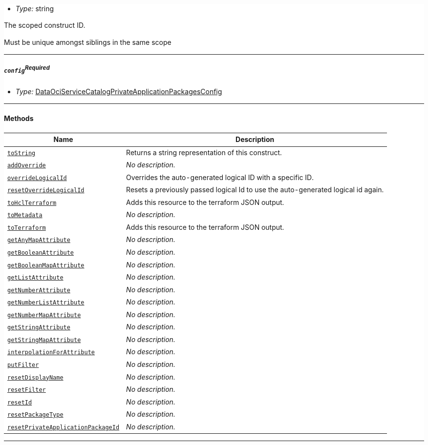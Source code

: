 - *Type:* string

The scoped construct ID.

Must be unique amongst siblings in the same scope

---

##### `config`<sup>Required</sup> <a name="config" id="rhizo-co-terraform-provider-oci.dataOciServiceCatalogPrivateApplicationPackages.DataOciServiceCatalogPrivateApplicationPackages.Initializer.parameter.config"></a>

- *Type:* <a href="#rhizo-co-terraform-provider-oci.dataOciServiceCatalogPrivateApplicationPackages.DataOciServiceCatalogPrivateApplicationPackagesConfig">DataOciServiceCatalogPrivateApplicationPackagesConfig</a>

---

#### Methods <a name="Methods" id="Methods"></a>

| **Name** | **Description** |
| --- | --- |
| <code><a href="#rhizo-co-terraform-provider-oci.dataOciServiceCatalogPrivateApplicationPackages.DataOciServiceCatalogPrivateApplicationPackages.toString">toString</a></code> | Returns a string representation of this construct. |
| <code><a href="#rhizo-co-terraform-provider-oci.dataOciServiceCatalogPrivateApplicationPackages.DataOciServiceCatalogPrivateApplicationPackages.addOverride">addOverride</a></code> | *No description.* |
| <code><a href="#rhizo-co-terraform-provider-oci.dataOciServiceCatalogPrivateApplicationPackages.DataOciServiceCatalogPrivateApplicationPackages.overrideLogicalId">overrideLogicalId</a></code> | Overrides the auto-generated logical ID with a specific ID. |
| <code><a href="#rhizo-co-terraform-provider-oci.dataOciServiceCatalogPrivateApplicationPackages.DataOciServiceCatalogPrivateApplicationPackages.resetOverrideLogicalId">resetOverrideLogicalId</a></code> | Resets a previously passed logical Id to use the auto-generated logical id again. |
| <code><a href="#rhizo-co-terraform-provider-oci.dataOciServiceCatalogPrivateApplicationPackages.DataOciServiceCatalogPrivateApplicationPackages.toHclTerraform">toHclTerraform</a></code> | Adds this resource to the terraform JSON output. |
| <code><a href="#rhizo-co-terraform-provider-oci.dataOciServiceCatalogPrivateApplicationPackages.DataOciServiceCatalogPrivateApplicationPackages.toMetadata">toMetadata</a></code> | *No description.* |
| <code><a href="#rhizo-co-terraform-provider-oci.dataOciServiceCatalogPrivateApplicationPackages.DataOciServiceCatalogPrivateApplicationPackages.toTerraform">toTerraform</a></code> | Adds this resource to the terraform JSON output. |
| <code><a href="#rhizo-co-terraform-provider-oci.dataOciServiceCatalogPrivateApplicationPackages.DataOciServiceCatalogPrivateApplicationPackages.getAnyMapAttribute">getAnyMapAttribute</a></code> | *No description.* |
| <code><a href="#rhizo-co-terraform-provider-oci.dataOciServiceCatalogPrivateApplicationPackages.DataOciServiceCatalogPrivateApplicationPackages.getBooleanAttribute">getBooleanAttribute</a></code> | *No description.* |
| <code><a href="#rhizo-co-terraform-provider-oci.dataOciServiceCatalogPrivateApplicationPackages.DataOciServiceCatalogPrivateApplicationPackages.getBooleanMapAttribute">getBooleanMapAttribute</a></code> | *No description.* |
| <code><a href="#rhizo-co-terraform-provider-oci.dataOciServiceCatalogPrivateApplicationPackages.DataOciServiceCatalogPrivateApplicationPackages.getListAttribute">getListAttribute</a></code> | *No description.* |
| <code><a href="#rhizo-co-terraform-provider-oci.dataOciServiceCatalogPrivateApplicationPackages.DataOciServiceCatalogPrivateApplicationPackages.getNumberAttribute">getNumberAttribute</a></code> | *No description.* |
| <code><a href="#rhizo-co-terraform-provider-oci.dataOciServiceCatalogPrivateApplicationPackages.DataOciServiceCatalogPrivateApplicationPackages.getNumberListAttribute">getNumberListAttribute</a></code> | *No description.* |
| <code><a href="#rhizo-co-terraform-provider-oci.dataOciServiceCatalogPrivateApplicationPackages.DataOciServiceCatalogPrivateApplicationPackages.getNumberMapAttribute">getNumberMapAttribute</a></code> | *No description.* |
| <code><a href="#rhizo-co-terraform-provider-oci.dataOciServiceCatalogPrivateApplicationPackages.DataOciServiceCatalogPrivateApplicationPackages.getStringAttribute">getStringAttribute</a></code> | *No description.* |
| <code><a href="#rhizo-co-terraform-provider-oci.dataOciServiceCatalogPrivateApplicationPackages.DataOciServiceCatalogPrivateApplicationPackages.getStringMapAttribute">getStringMapAttribute</a></code> | *No description.* |
| <code><a href="#rhizo-co-terraform-provider-oci.dataOciServiceCatalogPrivateApplicationPackages.DataOciServiceCatalogPrivateApplicationPackages.interpolationForAttribute">interpolationForAttribute</a></code> | *No description.* |
| <code><a href="#rhizo-co-terraform-provider-oci.dataOciServiceCatalogPrivateApplicationPackages.DataOciServiceCatalogPrivateApplicationPackages.putFilter">putFilter</a></code> | *No description.* |
| <code><a href="#rhizo-co-terraform-provider-oci.dataOciServiceCatalogPrivateApplicationPackages.DataOciServiceCatalogPrivateApplicationPackages.resetDisplayName">resetDisplayName</a></code> | *No description.* |
| <code><a href="#rhizo-co-terraform-provider-oci.dataOciServiceCatalogPrivateApplicationPackages.DataOciServiceCatalogPrivateApplicationPackages.resetFilter">resetFilter</a></code> | *No description.* |
| <code><a href="#rhizo-co-terraform-provider-oci.dataOciServiceCatalogPrivateApplicationPackages.DataOciServiceCatalogPrivateApplicationPackages.resetId">resetId</a></code> | *No description.* |
| <code><a href="#rhizo-co-terraform-provider-oci.dataOciServiceCatalogPrivateApplicationPackages.DataOciServiceCatalogPrivateApplicationPackages.resetPackageType">resetPackageType</a></code> | *No description.* |
| <code><a href="#rhizo-co-terraform-provider-oci.dataOciServiceCatalogPrivateApplicationPackages.DataOciServiceCatalogPrivateApplicationPackages.resetPrivateApplicationPackageId">resetPrivateApplicationPackageId</a></code> | *No description.* |

---
